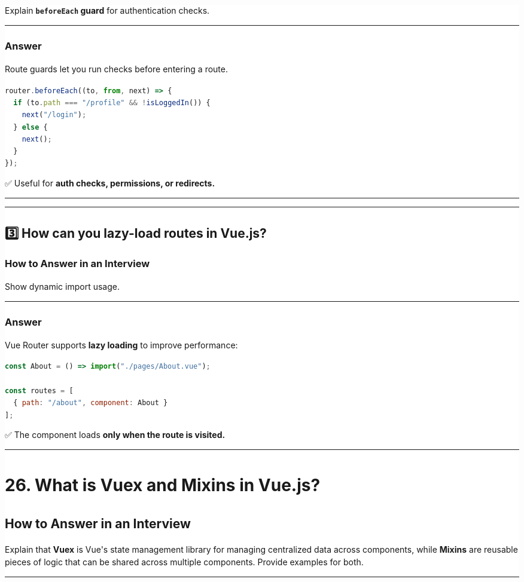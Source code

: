 Explain **`beforeEach` guard** for authentication checks.

---

### Answer

Route guards let you run checks before entering a route.

```javascript
router.beforeEach((to, from, next) => {
  if (to.path === "/profile" && !isLoggedIn()) {
    next("/login");
  } else {
    next();
  }
});
```

✅ Useful for **auth checks, permissions, or redirects.**

---

---

## **3️⃣ How can you lazy-load routes in Vue.js?**

### How to Answer in an Interview

Show dynamic import usage.

---

### Answer

Vue Router supports **lazy loading** to improve performance:

```javascript
const About = () => import("./pages/About.vue");

const routes = [
  { path: "/about", component: About }
];
```

✅ The component loads **only when the route is visited.**

---

# **26. What is Vuex and Mixins in Vue.js?**

## How to Answer in an Interview

Explain that **Vuex** is Vue's state management library for managing centralized data across components, while **Mixins** are reusable pieces of logic that can be shared across multiple components. Provide examples for both.

---
